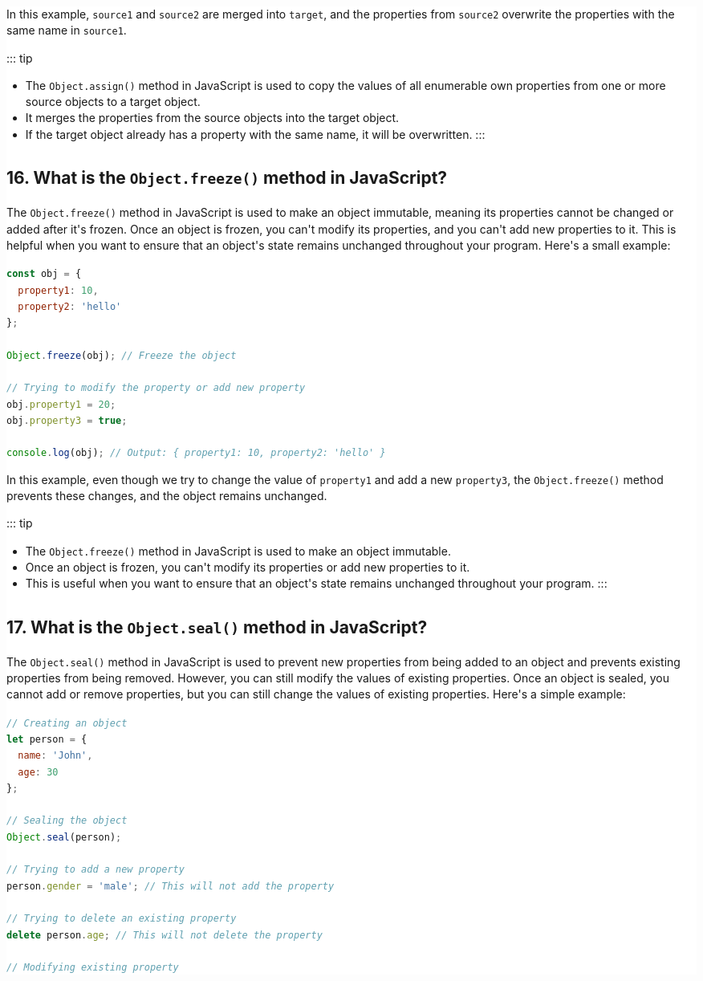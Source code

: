 In this example, `source1` and `source2` are merged into `target`, and the properties from `source2` overwrite the properties with the same name in `source1`.

::: tip
- The `Object.assign()` method in JavaScript is used to copy the values of all enumerable own properties from one or more source objects to a target object.
- It merges the properties from the source objects into the target object.
- If the target object already has a property with the same name, it will be overwritten.
:::

## 16. What is the `Object.freeze()` method in JavaScript?

The `Object.freeze()` method in JavaScript is used to make an object immutable, meaning its properties cannot be changed or added after it's frozen. Once an object is frozen, you can't modify its properties, and you can't add new properties to it. This is helpful when you want to ensure that an object's state remains unchanged throughout your program. Here's a small example:

```javascript
const obj = {
  property1: 10,
  property2: 'hello'
};

Object.freeze(obj); // Freeze the object

// Trying to modify the property or add new property
obj.property1 = 20;
obj.property3 = true;

console.log(obj); // Output: { property1: 10, property2: 'hello' }
```

In this example, even though we try to change the value of `property1` and add a new `property3`, the `Object.freeze()` method prevents these changes, and the object remains unchanged.

::: tip
- The `Object.freeze()` method in JavaScript is used to make an object immutable.
- Once an object is frozen, you can't modify its properties or add new properties to it.
- This is useful when you want to ensure that an object's state remains unchanged throughout your program.
:::

## 17. What is the `Object.seal()` method in JavaScript?

The `Object.seal()` method in JavaScript is used to prevent new properties from being added to an object and prevents existing properties from being removed. However, you can still modify the values of existing properties. Once an object is sealed, you cannot add or remove properties, but you can still change the values of existing properties. Here's a simple example:

```javascript
// Creating an object
let person = {
  name: 'John',
  age: 30
};

// Sealing the object
Object.seal(person);

// Trying to add a new property
person.gender = 'male'; // This will not add the property

// Trying to delete an existing property
delete person.age; // This will not delete the property

// Modifying existing property
```